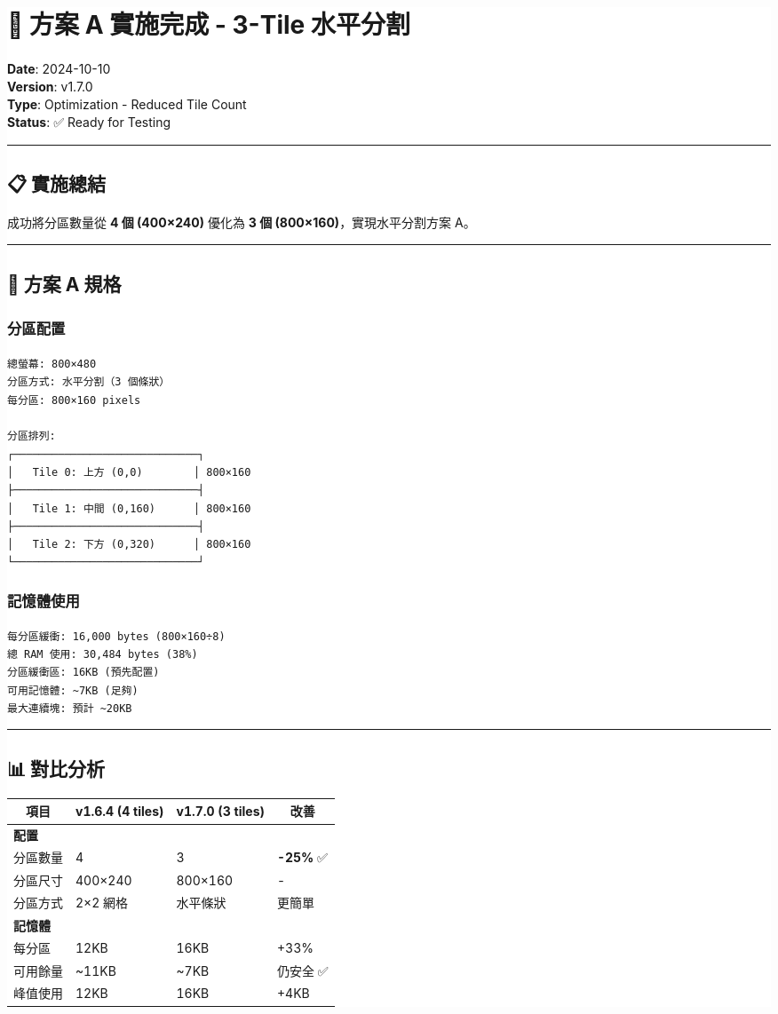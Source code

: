 # 🎯 方案 A 實施完成 - 3-Tile 水平分割

**Date**: 2024-10-10  
**Version**: v1.7.0  
**Type**: Optimization - Reduced Tile Count  
**Status**: ✅ Ready for Testing

---

## 📋 實施總結

成功將分區數量從 **4 個 (400×240)** 優化為 **3 個 (800×160)**，實現水平分割方案 A。

---

## 🎯 方案 A 規格

### 分區配置
```
總螢幕: 800×480
分區方式: 水平分割（3 個條狀）
每分區: 800×160 pixels

分區排列:
┌─────────────────────────────┐
│   Tile 0: 上方 (0,0)        │ 800×160
├─────────────────────────────┤
│   Tile 1: 中間 (0,160)      │ 800×160  
├─────────────────────────────┤
│   Tile 2: 下方 (0,320)      │ 800×160
└─────────────────────────────┘
```

### 記憶體使用
```
每分區緩衝: 16,000 bytes (800×160÷8)
總 RAM 使用: 30,484 bytes (38%)
分區緩衝區: 16KB (預先配置)
可用記憶體: ~7KB (足夠)
最大連續塊: 預計 ~20KB
```

---

## 📊 對比分析

| 項目 | v1.6.4 (4 tiles) | v1.7.0 (3 tiles) | 改善 |
|------|------------------|------------------|------|
| **配置** |
| 分區數量 | 4 | 3 | **-25%** ✅ |
| 分區尺寸 | 400×240 | 800×160 | - |
| 分區方式 | 2×2 網格 | 水平條狀 | 更簡單 |
| **記憶體** |
| 每分區 | 12KB | 16KB | +33% |
| 可用餘量 | ~11KB | ~7KB | 仍安全 ✅ |
| 峰值使用 | 12KB | 16KB | +4KB |